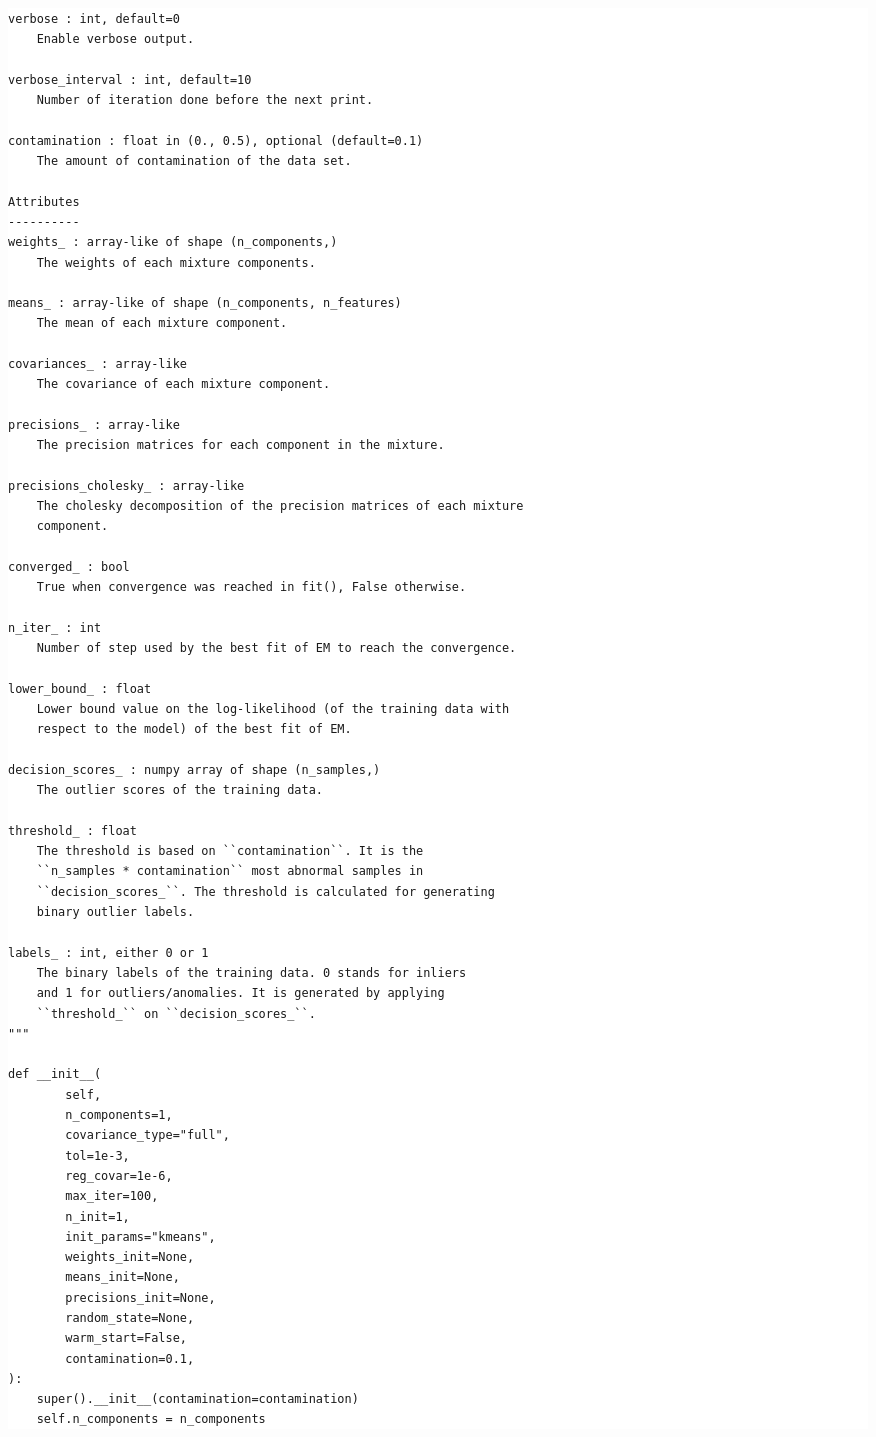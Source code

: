     verbose : int, default=0
        Enable verbose output.

    verbose_interval : int, default=10
        Number of iteration done before the next print.

    contamination : float in (0., 0.5), optional (default=0.1)
        The amount of contamination of the data set.

    Attributes
    ----------
    weights_ : array-like of shape (n_components,)
        The weights of each mixture components.

    means_ : array-like of shape (n_components, n_features)
        The mean of each mixture component.

    covariances_ : array-like
        The covariance of each mixture component.

    precisions_ : array-like
        The precision matrices for each component in the mixture.

    precisions_cholesky_ : array-like
        The cholesky decomposition of the precision matrices of each mixture
        component.

    converged_ : bool
        True when convergence was reached in fit(), False otherwise.

    n_iter_ : int
        Number of step used by the best fit of EM to reach the convergence.

    lower_bound_ : float
        Lower bound value on the log-likelihood (of the training data with
        respect to the model) of the best fit of EM.

    decision_scores_ : numpy array of shape (n_samples,)
        The outlier scores of the training data.

    threshold_ : float
        The threshold is based on ``contamination``. It is the
        ``n_samples * contamination`` most abnormal samples in
        ``decision_scores_``. The threshold is calculated for generating
        binary outlier labels.

    labels_ : int, either 0 or 1
        The binary labels of the training data. 0 stands for inliers
        and 1 for outliers/anomalies. It is generated by applying
        ``threshold_`` on ``decision_scores_``.
    """

    def __init__(
            self,
            n_components=1,
            covariance_type="full",
            tol=1e-3,
            reg_covar=1e-6,
            max_iter=100,
            n_init=1,
            init_params="kmeans",
            weights_init=None,
            means_init=None,
            precisions_init=None,
            random_state=None,
            warm_start=False,
            contamination=0.1,
    ):
        super().__init__(contamination=contamination)
        self.n_components = n_components